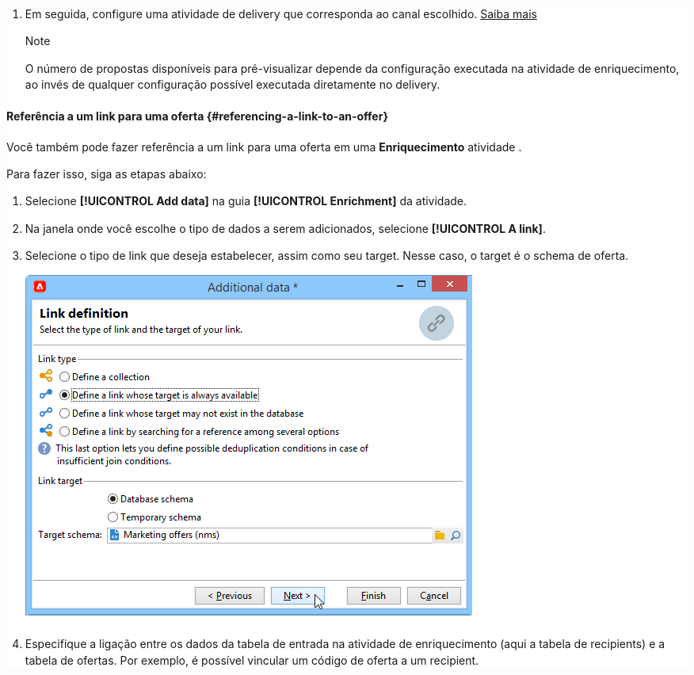 1. Em seguida, configure uma atividade de delivery que corresponda ao canal escolhido. [Saiba mais](#offer-into-a-delivery)

   >[!NOTE]
   >
   >O número de propostas disponíveis para pré-visualizar depende da configuração executada na atividade de enriquecimento, ao invés de qualquer configuração possível executada diretamente no delivery.

#### Referência a um link para uma oferta {#referencing-a-link-to-an-offer}

Você também pode fazer referência a um link para uma oferta em uma **Enriquecimento** atividade .

Para fazer isso, siga as etapas abaixo:

1. Selecione **[!UICONTROL Add data]** na guia **[!UICONTROL Enrichment]** da atividade.
1. Na janela onde você escolhe o tipo de dados a serem adicionados, selecione **[!UICONTROL A link]**.
1. Selecione o tipo de link que deseja estabelecer, assim como seu target. Nesse caso, o target é o schema de oferta.

   ![](assets/int_enrichment_link1.png)

1. Especifique a ligação entre os dados da tabela de entrada na atividade de enriquecimento (aqui a tabela de recipients) e a tabela de ofertas. Por exemplo, é possível vincular um código de oferta a um recipient.
